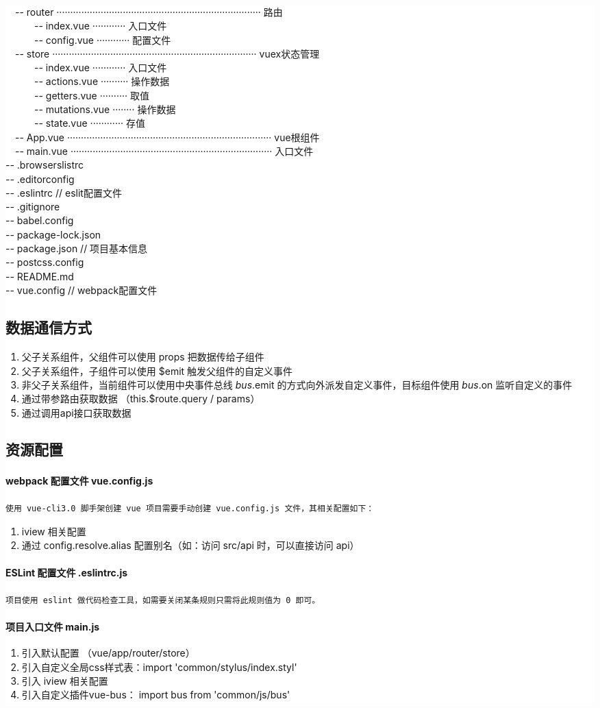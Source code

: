 &ensp;&ensp;-- router ·········································································· 路由  
&ensp;&ensp;&ensp;&ensp;&ensp;&ensp;-- index.vue ············ 入口文件  
&ensp;&ensp;&ensp;&ensp;&ensp;&ensp;-- config.vue ············ 配置文件  
&ensp;&ensp;-- store ·········································································· vuex状态管理  
&ensp;&ensp;&ensp;&ensp;&ensp;&ensp;-- index.vue ············ 入口文件  
&ensp;&ensp;&ensp;&ensp;&ensp;&ensp;-- actions.vue ·········· 操作数据  
&ensp;&ensp;&ensp;&ensp;&ensp;&ensp;-- getters.vue ·········· 取值  
&ensp;&ensp;&ensp;&ensp;&ensp;&ensp;-- mutations.vue ········ 操作数据  
&ensp;&ensp;&ensp;&ensp;&ensp;&ensp;-- state.vue ············ 存值  
&ensp;&ensp;-- App.vue ·········································································· vue根组件  
&ensp;&ensp;-- main.vue ········································································· 入口文件  
-- .browserslistrc  
-- .editorconfig  
-- .eslintrc // eslit配置文件  
-- .gitignore  
-- babel.config  
-- package-lock.json  
-- package.json // 项目基本信息  
-- postcss.config  
-- README.md  
-- vue.config // webpack配置文件  

## 数据通信方式

1. 父子关系组件，父组件可以使用 props 把数据传给子组件
2. 父子关系组件，子组件可以使用 $emit 触发父组件的自定义事件
3. 非父子关系组件，当前组件可以使用中央事件总线 $bus.$emit 的方式向外派发自定义事件，目标组件使用 $bus.$on 监听自定义的事件
4. 通过带参路由获取数据 （this.$route.query / params）
5. 通过调用api接口获取数据

## 资源配置

#### webpack 配置文件 vue.config.js

`使用 vue-cli3.0 脚手架创建 vue 项目需要手动创建 vue.config.js 文件，其相关配置如下：`  

1. iview 相关配置
2. 通过 config.resolve.alias 配置别名（如：访问 src/api 时，可以直接访问 api）

#### ESLint 配置文件 .eslintrc.js

`项目使用 eslint 做代码检查工具，如需要关闭某条规则只需将此规则值为 0 即可。`  

#### 项目入口文件 main.js

1. 引入默认配置 （vue/app/router/store）
2. 引入自定义全局css样式表：import 'common/stylus/index.styl'
3. 引入 iview 相关配置
4. 引入自定义插件vue-bus： import bus from 'common/js/bus'
